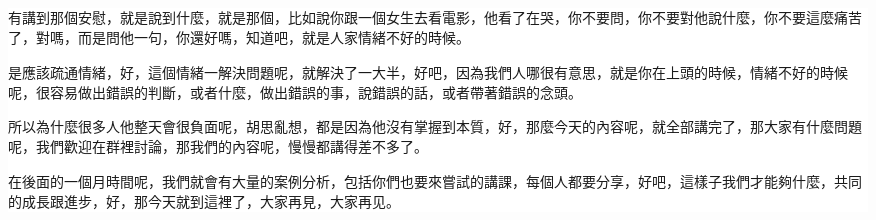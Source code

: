 有講到那個安慰，就是說到什麼，就是那個，比如說你跟一個女生去看電影，他看了在哭，你不要問，你不要對他說什麼，你不要這麼痛苦了，對嗎，而是問他一句，你還好嗎，知道吧，就是人家情緒不好的時候。

是應該疏通情緒，好，這個情緒一解決問題呢，就解決了一大半，好吧，因為我們人哪很有意思，就是你在上頭的時候，情緒不好的時候呢，很容易做出錯誤的判斷，或者什麼，做出錯誤的事，說錯誤的話，或者帶著錯誤的念頭。

所以為什麼很多人他整天會很負面呢，胡思亂想，都是因為他沒有掌握到本質，好，那麼今天的內容呢，就全部講完了，那大家有什麼問題呢，我們歡迎在群裡討論，那我們的內容呢，慢慢都講得差不多了。

在後面的一個月時間呢，我們就會有大量的案例分析，包括你們也要來嘗試的講課，每個人都要分享，好吧，這樣子我們才能夠什麼，共同的成長跟進步，好，那今天就到這裡了，大家再見，大家再见。

